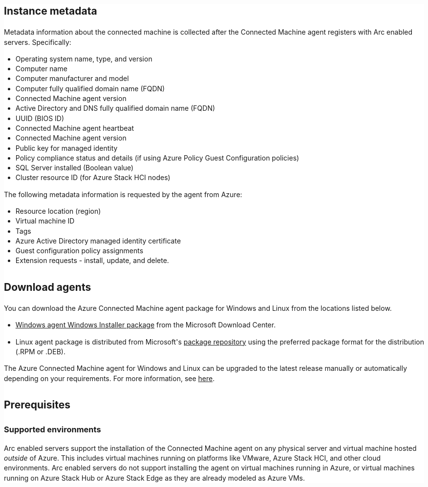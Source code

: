 ## Instance metadata

Metadata information about the connected machine is collected after the Connected Machine agent registers with Arc enabled servers. Specifically:

* Operating system name, type, and version
* Computer name
* Computer manufacturer and model
* Computer fully qualified domain name (FQDN)
* Connected Machine agent version
* Active Directory and DNS fully qualified domain name (FQDN)
* UUID (BIOS ID)
* Connected Machine agent heartbeat
* Connected Machine agent version
* Public key for managed identity
* Policy compliance status and details (if using Azure Policy Guest Configuration policies)
* SQL Server installed (Boolean value)
* Cluster resource ID (for Azure Stack HCI nodes) 

The following metadata information is requested by the agent from Azure:

* Resource location (region)
* Virtual machine ID
* Tags
* Azure Active Directory managed identity certificate
* Guest configuration policy assignments
* Extension requests - install, update, and delete.

## Download agents

You can download the Azure Connected Machine agent package for Windows and Linux from the locations listed below.

* [Windows agent Windows Installer package](https://aka.ms/AzureConnectedMachineAgent) from the Microsoft Download Center.

* Linux agent package is distributed from Microsoft's [package repository](https://packages.microsoft.com/) using the preferred package format for the distribution (.RPM or .DEB).

The Azure Connected Machine agent for Windows and Linux can be upgraded to the latest release manually or automatically depending on your requirements. For more information, see [here](manage-agent.md).

## Prerequisites

### Supported environments

Arc enabled servers support the installation of the Connected Machine agent on any physical server and virtual machine hosted *outside* of Azure. This includes virtual machines running on platforms like VMware, Azure Stack HCI, and other cloud environments. Arc enabled servers do not support installing the agent on virtual machines running in Azure, or virtual machines running on Azure Stack Hub or Azure Stack Edge as they are already modeled as Azure VMs.
